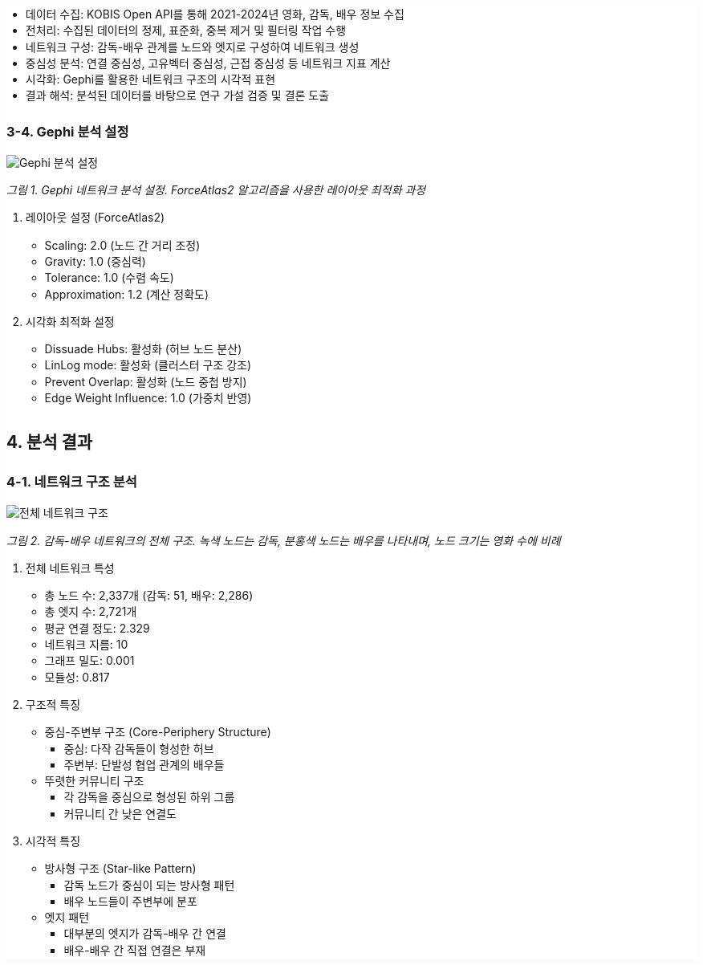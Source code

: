    - 데이터 수집: KOBIS Open API를 통해 2021-2024년 영화, 감독, 배우 정보 수집
   - 전처리: 수집된 데이터의 정제, 표준화, 중복 제거 및 필터링 작업 수행
   - 네트워크 구성: 감독-배우 관계를 노드와 엣지로 구성하여 네트워크 생성
   - 중심성 분석: 연결 중심성, 고유벡터 중심성, 근접 중심성 등 네트워크 지표 계산
   - 시각화: Gephi를 활용한 네트워크 구조의 시각적 표현
   - 결과 해석: 분석된 데이터를 바탕으로 연구 가설 검증 및 결론 도출

### 3-4. Gephi 분석 설정

![Gephi 분석 설정](../data/gephi/visualizations/gephi_설정.png)

*그림 1. Gephi 네트워크 분석 설정. ForceAtlas2 알고리즘을 사용한 레이아웃 최적화 과정*

1. 레이아웃 설정 (ForceAtlas2)
   - Scaling: 2.0 (노드 간 거리 조정)
   - Gravity: 1.0 (중심력)
   - Tolerance: 1.0 (수렴 속도)
   - Approximation: 1.2 (계산 정확도)
   
2. 시각화 최적화 설정
   - Dissuade Hubs: 활성화 (허브 노드 분산)
   - LinLog mode: 활성화 (클러스터 구조 강조)
   - Prevent Overlap: 활성화 (노드 중첩 방지)
   - Edge Weight Influence: 1.0 (가중치 반영)

## 4. 분석 결과

### 4-1. 네트워크 구조 분석

![전체 네트워크 구조](../data/gephi/visualizations/gephi_img.png)

*그림 2. 감독-배우 네트워크의 전체 구조. 녹색 노드는 감독, 분홍색 노드는 배우를 나타내며, 노드 크기는 영화 수에 비례*

1. 전체 네트워크 특성
   - 총 노드 수: 2,337개 (감독: 51, 배우: 2,286)
   - 총 엣지 수: 2,721개
   - 평균 연결 정도: 2.329
   - 네트워크 지름: 10
   - 그래프 밀도: 0.001
   - 모듈성: 0.817

2. 구조적 특징
   - 중심-주변부 구조 (Core-Periphery Structure)
     * 중심: 다작 감독들이 형성한 허브
     * 주변부: 단발성 협업 관계의 배우들
   - 뚜렷한 커뮤니티 구조
     * 각 감독을 중심으로 형성된 하위 그룹
     * 커뮤니티 간 낮은 연결도

3. 시각적 특징
   - 방사형 구조 (Star-like Pattern)
     * 감독 노드가 중심이 되는 방사형 패턴
     * 배우 노드들이 주변부에 분포
   - 엣지 패턴
     * 대부분의 엣지가 감독-배우 간 연결
     * 배우-배우 간 직접 연결은 부재

